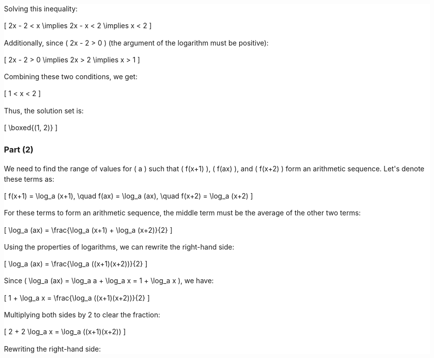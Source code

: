 Solving this inequality:

\[
2x - 2 < x \implies 2x - x < 2 \implies x < 2
\]

Additionally, since \( 2x - 2 > 0 \) (the argument of the logarithm must be positive):

\[
2x - 2 > 0 \implies 2x > 2 \implies x > 1
\]

Combining these two conditions, we get:

\[
1 < x < 2
\]

Thus, the solution set is:

\[
\boxed{(1, 2)}
\]

### Part (2)

We need to find the range of values for \( a \) such that \( f(x+1) \), \( f(ax) \), and \( f(x+2) \) form an arithmetic sequence. Let's denote these terms as:

\[
f(x+1) = \log_a (x+1), \quad f(ax) = \log_a (ax), \quad f(x+2) = \log_a (x+2)
\]

For these terms to form an arithmetic sequence, the middle term must be the average of the other two terms:

\[
\log_a (ax) = \frac{\log_a (x+1) + \log_a (x+2)}{2}
\]

Using the properties of logarithms, we can rewrite the right-hand side:

\[
\log_a (ax) = \frac{\log_a ((x+1)(x+2))}{2}
\]

Since \( \log_a (ax) = \log_a a + \log_a x = 1 + \log_a x \), we have:

\[
1 + \log_a x = \frac{\log_a ((x+1)(x+2))}{2}
\]

Multiplying both sides by 2 to clear the fraction:

\[
2 + 2 \log_a x = \log_a ((x+1)(x+2))
\]

Rewriting the right-hand side:
